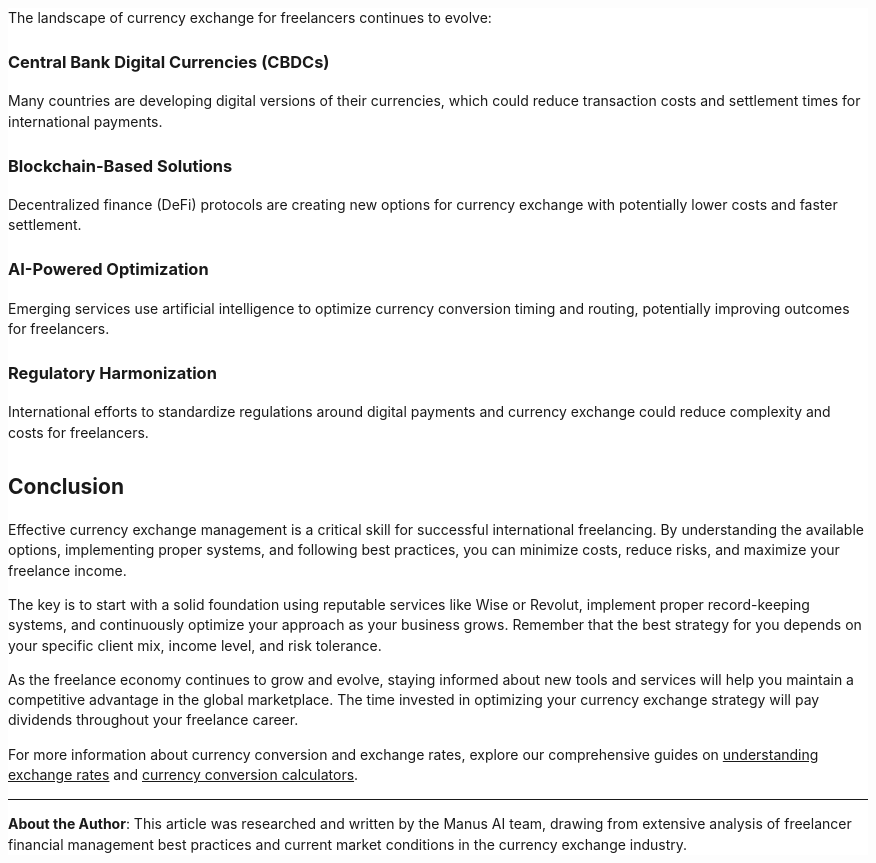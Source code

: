The landscape of currency exchange for freelancers continues to evolve:

### Central Bank Digital Currencies (CBDCs)

Many countries are developing digital versions of their currencies, which could reduce transaction costs and settlement times for international payments.

### Blockchain-Based Solutions

Decentralized finance (DeFi) protocols are creating new options for currency exchange with potentially lower costs and faster settlement.

### AI-Powered Optimization

Emerging services use artificial intelligence to optimize currency conversion timing and routing, potentially improving outcomes for freelancers.

### Regulatory Harmonization

International efforts to standardize regulations around digital payments and currency exchange could reduce complexity and costs for freelancers.

## Conclusion

Effective currency exchange management is a critical skill for successful international freelancing. By understanding the available options, implementing proper systems, and following best practices, you can minimize costs, reduce risks, and maximize your freelance income.

The key is to start with a solid foundation using reputable services like Wise or Revolut, implement proper record-keeping systems, and continuously optimize your approach as your business grows. Remember that the best strategy for you depends on your specific client mix, income level, and risk tolerance.

As the freelance economy continues to grow and evolve, staying informed about new tools and services will help you maintain a competitive advantage in the global marketplace. The time invested in optimizing your currency exchange strategy will pay dividends throughout your freelance career.

For more information about currency conversion and exchange rates, explore our comprehensive guides on [understanding exchange rates](/blog/what-are-exchange-rates-complete-beginners-guide) and [currency conversion calculators](/blog/currency-conversion-calculator-guide).

---

**About the Author**: This article was researched and written by the Manus AI team, drawing from extensive analysis of freelancer financial management best practices and current market conditions in the currency exchange industry.

